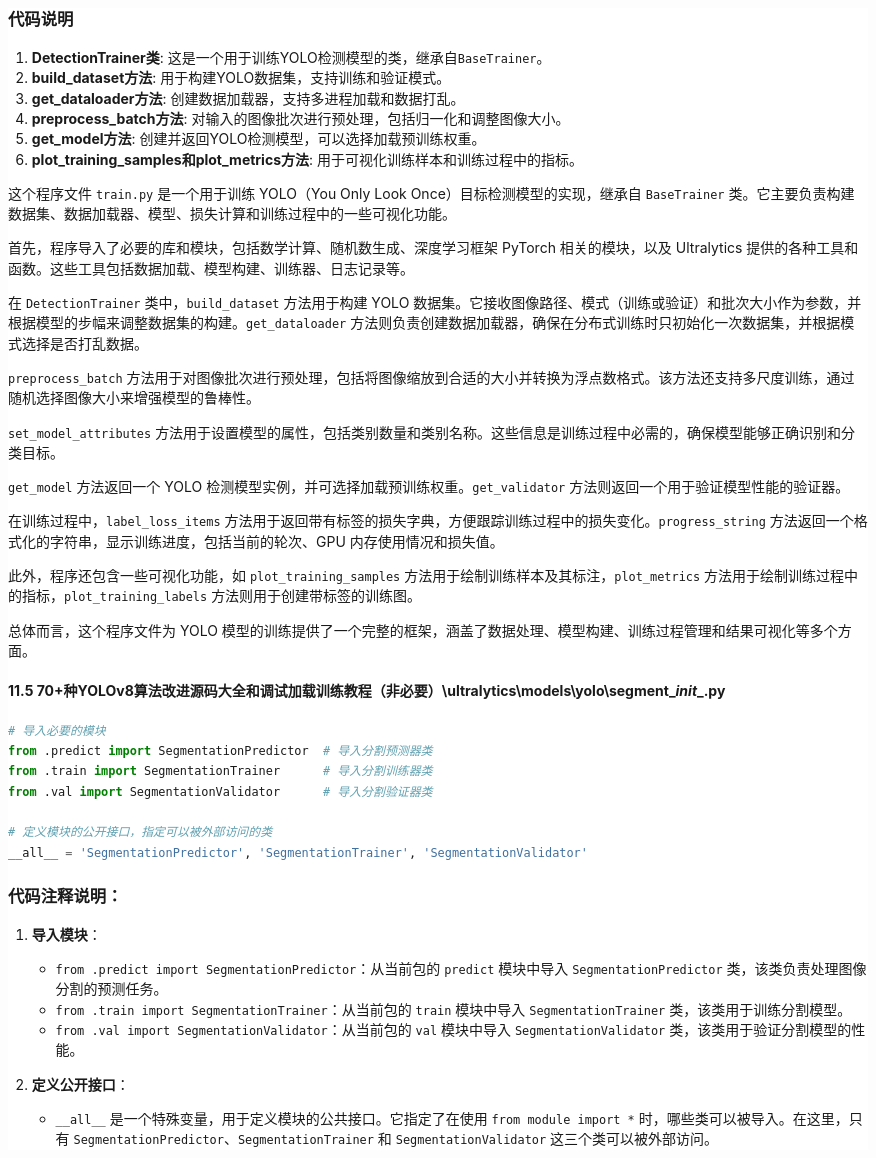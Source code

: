 ### 代码说明
1. **DetectionTrainer类**: 这是一个用于训练YOLO检测模型的类，继承自`BaseTrainer`。
2. **build_dataset方法**: 用于构建YOLO数据集，支持训练和验证模式。
3. **get_dataloader方法**: 创建数据加载器，支持多进程加载和数据打乱。
4. **preprocess_batch方法**: 对输入的图像批次进行预处理，包括归一化和调整图像大小。
5. **get_model方法**: 创建并返回YOLO检测模型，可以选择加载预训练权重。
6. **plot_training_samples和plot_metrics方法**: 用于可视化训练样本和训练过程中的指标。

这个程序文件 `train.py` 是一个用于训练 YOLO（You Only Look Once）目标检测模型的实现，继承自 `BaseTrainer` 类。它主要负责构建数据集、数据加载器、模型、损失计算和训练过程中的一些可视化功能。

首先，程序导入了必要的库和模块，包括数学计算、随机数生成、深度学习框架 PyTorch 相关的模块，以及 Ultralytics 提供的各种工具和函数。这些工具包括数据加载、模型构建、训练器、日志记录等。

在 `DetectionTrainer` 类中，`build_dataset` 方法用于构建 YOLO 数据集。它接收图像路径、模式（训练或验证）和批次大小作为参数，并根据模型的步幅来调整数据集的构建。`get_dataloader` 方法则负责创建数据加载器，确保在分布式训练时只初始化一次数据集，并根据模式选择是否打乱数据。

`preprocess_batch` 方法用于对图像批次进行预处理，包括将图像缩放到合适的大小并转换为浮点数格式。该方法还支持多尺度训练，通过随机选择图像大小来增强模型的鲁棒性。

`set_model_attributes` 方法用于设置模型的属性，包括类别数量和类别名称。这些信息是训练过程中必需的，确保模型能够正确识别和分类目标。

`get_model` 方法返回一个 YOLO 检测模型实例，并可选择加载预训练权重。`get_validator` 方法则返回一个用于验证模型性能的验证器。

在训练过程中，`label_loss_items` 方法用于返回带有标签的损失字典，方便跟踪训练过程中的损失变化。`progress_string` 方法返回一个格式化的字符串，显示训练进度，包括当前的轮次、GPU 内存使用情况和损失值。

此外，程序还包含一些可视化功能，如 `plot_training_samples` 方法用于绘制训练样本及其标注，`plot_metrics` 方法用于绘制训练过程中的指标，`plot_training_labels` 方法则用于创建带标签的训练图。

总体而言，这个程序文件为 YOLO 模型的训练提供了一个完整的框架，涵盖了数据处理、模型构建、训练过程管理和结果可视化等多个方面。

#### 11.5 70+种YOLOv8算法改进源码大全和调试加载训练教程（非必要）\ultralytics\models\yolo\segment\__init__.py

```python
# 导入必要的模块
from .predict import SegmentationPredictor  # 导入分割预测器类
from .train import SegmentationTrainer      # 导入分割训练器类
from .val import SegmentationValidator      # 导入分割验证器类

# 定义模块的公开接口，指定可以被外部访问的类
__all__ = 'SegmentationPredictor', 'SegmentationTrainer', 'SegmentationValidator'
```

### 代码注释说明：
1. **导入模块**：
   - `from .predict import SegmentationPredictor`：从当前包的 `predict` 模块中导入 `SegmentationPredictor` 类，该类负责处理图像分割的预测任务。
   - `from .train import SegmentationTrainer`：从当前包的 `train` 模块中导入 `SegmentationTrainer` 类，该类用于训练分割模型。
   - `from .val import SegmentationValidator`：从当前包的 `val` 模块中导入 `SegmentationValidator` 类，该类用于验证分割模型的性能。

2. **定义公开接口**：
   - `__all__` 是一个特殊变量，用于定义模块的公共接口。它指定了在使用 `from module import *` 时，哪些类可以被导入。在这里，只有 `SegmentationPredictor`、`SegmentationTrainer` 和 `SegmentationValidator` 这三个类可以被外部访问。
